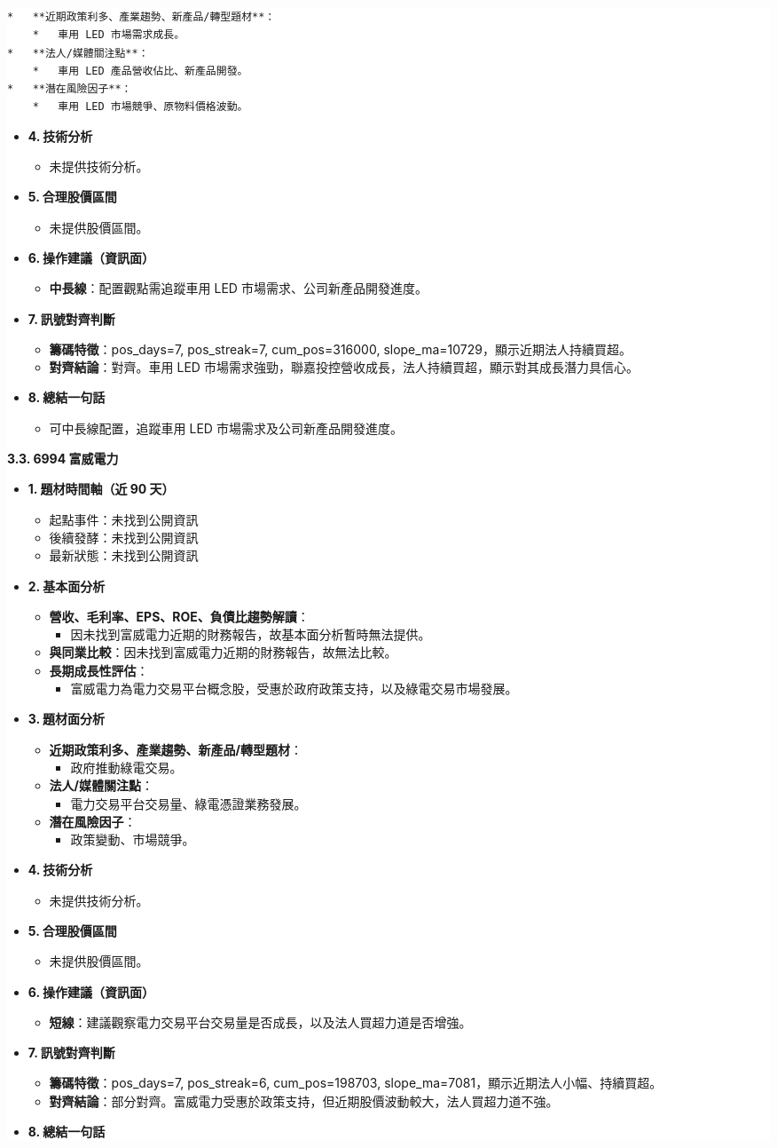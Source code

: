    *   **近期政策利多、產業趨勢、新產品/轉型題材**：
        *   車用 LED 市場需求成長。
    *   **法人/媒體關注點**：
        *   車用 LED 產品營收佔比、新產品開發。
    *   **潛在風險因子**：
        *   車用 LED 市場競爭、原物料價格波動。
*   **4. 技術分析**

    *   未提供技術分析。
*   **5. 合理股價區間**
    * 未提供股價區間。
*   **6. 操作建議（資訊面）**

    *   **中長線**：配置觀點需追蹤車用 LED 市場需求、公司新產品開發進度。
*   **7. 訊號對齊判斷**

    *   **籌碼特徵**：pos\_days=7, pos\_streak=7, cum\_pos=316000, slope\_ma=10729，顯示近期法人持續買超。
    *   **對齊結論**：對齊。車用 LED 市場需求強勁，聯嘉投控營收成長，法人持續買超，顯示對其成長潛力具信心。
*   **8. 總結一句話**

    *   可中長線配置，追蹤車用 LED 市場需求及公司新產品開發進度。

**3.3. 6994 富威電力**

*   **1. 題材時間軸（近 90 天）**

    *   起點事件：未找到公開資訊
    *   後續發酵：未找到公開資訊
    *   最新狀態：未找到公開資訊
*   **2. 基本面分析**

    *   **營收、毛利率、EPS、ROE、負債比趨勢解讀**：
        *   因未找到富威電力近期的財務報告，故基本面分析暫時無法提供。
    *   **與同業比較**：因未找到富威電力近期的財務報告，故無法比較。
    *   **長期成長性評估**：
        *   富威電力為電力交易平台概念股，受惠於政府政策支持，以及綠電交易市場發展。
*   **3. 題材面分析**

    *   **近期政策利多、產業趨勢、新產品/轉型題材**：
        *   政府推動綠電交易。
    *   **法人/媒體關注點**：
        *   電力交易平台交易量、綠電憑證業務發展。
    *   **潛在風險因子**：
        *   政策變動、市場競爭。
*   **4. 技術分析**

    *   未提供技術分析。
*   **5. 合理股價區間**
    * 未提供股價區間。
*   **6. 操作建議（資訊面）**

    *   **短線**：建議觀察電力交易平台交易量是否成長，以及法人買超力道是否增強。
*   **7. 訊號對齊判斷**

    *   **籌碼特徵**：pos\_days=7, pos\_streak=6, cum\_pos=198703, slope\_ma=7081，顯示近期法人小幅、持續買超。
    *   **對齊結論**：部分對齊。富威電力受惠於政策支持，但近期股價波動較大，法人買超力道不強。
*   **8. 總結一句話**

